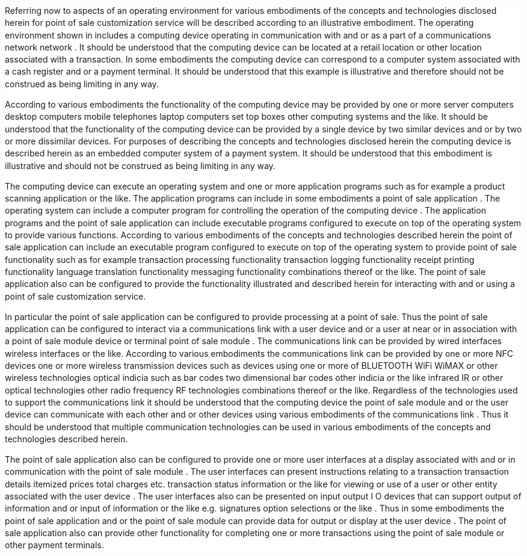 Referring now to aspects of an operating environment for various embodiments of the concepts and technologies disclosed herein for point of sale customization service will be described according to an illustrative embodiment. The operating environment shown in includes a computing device operating in communication with and or as a part of a communications network network . It should be understood that the computing device can be located at a retail location or other location associated with a transaction. In some embodiments the computing device can correspond to a computer system associated with a cash register and or a payment terminal. It should be understood that this example is illustrative and therefore should not be construed as being limiting in any way.

According to various embodiments the functionality of the computing device may be provided by one or more server computers desktop computers mobile telephones laptop computers set top boxes other computing systems and the like. It should be understood that the functionality of the computing device can be provided by a single device by two similar devices and or by two or more dissimilar devices. For purposes of describing the concepts and technologies disclosed herein the computing device is described herein as an embedded computer system of a payment system. It should be understood that this embodiment is illustrative and should not be construed as being limiting in any way.

The computing device can execute an operating system and one or more application programs such as for example a product scanning application or the like. The application programs can include in some embodiments a point of sale application . The operating system can include a computer program for controlling the operation of the computing device . The application programs and the point of sale application can include executable programs configured to execute on top of the operating system to provide various functions. According to various embodiments of the concepts and technologies described herein the point of sale application can include an executable program configured to execute on top of the operating system to provide point of sale functionality such as for example transaction processing functionality transaction logging functionality receipt printing functionality language translation functionality messaging functionality combinations thereof or the like. The point of sale application also can be configured to provide the functionality illustrated and described herein for interacting with and or using a point of sale customization service.

In particular the point of sale application can be configured to provide processing at a point of sale. Thus the point of sale application can be configured to interact via a communications link with a user device and or a user at near or in association with a point of sale module device or terminal point of sale module . The communications link can be provided by wired interfaces wireless interfaces or the like. According to various embodiments the communications link can be provided by one or more NFC devices one or more wireless transmission devices such as devices using one or more of BLUETOOTH WiFi WiMAX or other wireless technologies optical indicia such as bar codes two dimensional bar codes other indicia or the like infrared IR or other optical technologies other radio frequency RF technologies combinations thereof or the like. Regardless of the technologies used to support the communications link it should be understood that the computing device the point of sale module and or the user device can communicate with each other and or other devices using various embodiments of the communications link . Thus it should be understood that multiple communication technologies can be used in various embodiments of the concepts and technologies described herein.

The point of sale application also can be configured to provide one or more user interfaces at a display associated with and or in communication with the point of sale module . The user interfaces can present instructions relating to a transaction transaction details itemized prices total charges etc. transaction status information or the like for viewing or use of a user or other entity associated with the user device . The user interfaces also can be presented on input output I O devices that can support output of information and or input of information or the like e.g. signatures option selections or the like . Thus in some embodiments the point of sale application and or the point of sale module can provide data for output or display at the user device . The point of sale application also can provide other functionality for completing one or more transactions using the point of sale module or other payment terminals.
